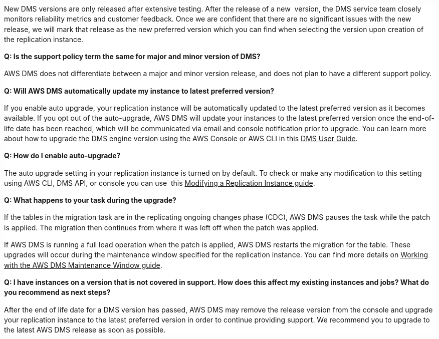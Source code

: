 New DMS versions are only released after extensive testing. After the release of a new  version, the DMS service team closely monitors reliability metrics and customer feedback. Once we are confident that there are no significant issues with the new release, we will mark that release as the new preferred version which you can find when selecting the version upon creation of the replication instance.

**Q: Is the support policy term the same for major and minor version of DMS?**

AWS DMS does not differentiate between a major and minor version release, and does not plan to have a different support policy. 

**Q: Will AWS DMS automatically update my instance to latest preferred version?**

If you enable auto upgrade, your replication instance will be automatically updated to the latest preferred version as it becomes available. If you opt out of the auto-upgrade, AWS DMS will update your instances to the latest preferred version once the end-of-life date has been reached, which will be communicated via email and console notification prior to upgrade. You can learn more about how to upgrade the DMS engine version using the AWS Console or AWS CLI in this [DMS User Guide](https://docs.aws.amazon.com/dms/latest/userguide/CHAP_ReplicationInstance.EngineVersions.html).

**Q: How do I enable auto-upgrade?**

The auto upgrade setting in your replication instance is turned on by default. To check or make any modification to this setting using AWS CLI, DMS API, or console you can use  this [Modifying a Replication Instance guide](https://docs.aws.amazon.com/dms/latest/userguide/CHAP_ReplicationInstance.Modifying.html).

**Q: What happens to your task during the upgrade?** 

If the tables in the migration task are in the replicating ongoing changes phase (CDC), AWS DMS pauses the task while the patch is applied. The migration then continues from where it was left off when the patch was applied.

If AWS DMS is running a full load operation when the patch is applied, AWS DMS restarts the migration for the table. These upgrades will occur during the maintenance window specified for the replication instance. You can find more details on [Working with the AWS DMS Maintenance Window guide](https://docs.aws.amazon.com/dms/latest/userguide/CHAP_ReplicationInstance.MaintenanceWindow.html#CHAP_ReplicationInstance.MaintenanceWindow.Effect).

**Q: I have instances on a version that is not covered in support. How does this affect my existing instances and jobs? What do you recommend as next steps?**

After the end of life date for a DMS version has passed, AWS DMS may remove the release version from the console and upgrade your replication instance to the latest preferred version in order to continue providing support. We recommend you to upgrade to the latest AWS DMS release as soon as possible.